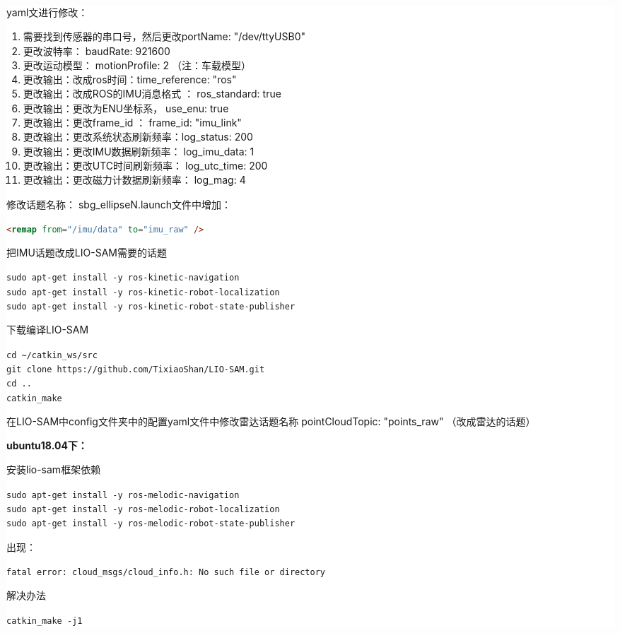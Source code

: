 yaml文进行修改：
1)	需要找到传感器的串口号，然后更改portName: "/dev/ttyUSB0"
2)	更改波特率： baudRate: 921600
3)	更改运动模型： motionProfile: 2 （注：车载模型）
4)	更改输出：改成ros时间：time_reference: "ros"    
5)	更改输出：改成ROS的IMU消息格式 ：    ros_standard: true
6)	更改输出：更改为ENU坐标系，    use_enu: true
7)	更改输出：更改frame_id ：        frame_id: "imu_link"   
8)	更改输出：更改系统状态刷新频率：log_status: 200         
9)	更改输出：更改IMU数据刷新频率：  log_imu_data: 1   
10)	更改输出：更改UTC时间刷新频率：  log_utc_time: 200
11)	更改输出：更改磁力计数据刷新频率：    log_mag: 4

修改话题名称：
sbg_ellipseN.launch文件中增加：

```html
<remap from="/imu/data" to="imu_raw" />
```

把IMU话题改成LIO-SAM需要的话题

```shell
sudo apt-get install -y ros-kinetic-navigation
sudo apt-get install -y ros-kinetic-robot-localization
sudo apt-get install -y ros-kinetic-robot-state-publisher
```

下载编译LIO-SAM

```shell
cd ~/catkin_ws/src
git clone https://github.com/TixiaoShan/LIO-SAM.git
cd ..
catkin_make
```

在LIO-SAM中config文件夹中的配置yaml文件中修改雷达话题名称
pointCloudTopic: "points_raw"   （改成雷达的话题）

**ubuntu18.04下：**

安装lio-sam框架依赖

```shell
sudo apt-get install -y ros-melodic-navigation
sudo apt-get install -y ros-melodic-robot-localization
sudo apt-get install -y ros-melodic-robot-state-publisher
```

出现：

```shell
fatal error: cloud_msgs/cloud_info.h: No such file or directory
```

解决办法

```shell
catkin_make -j1
```
